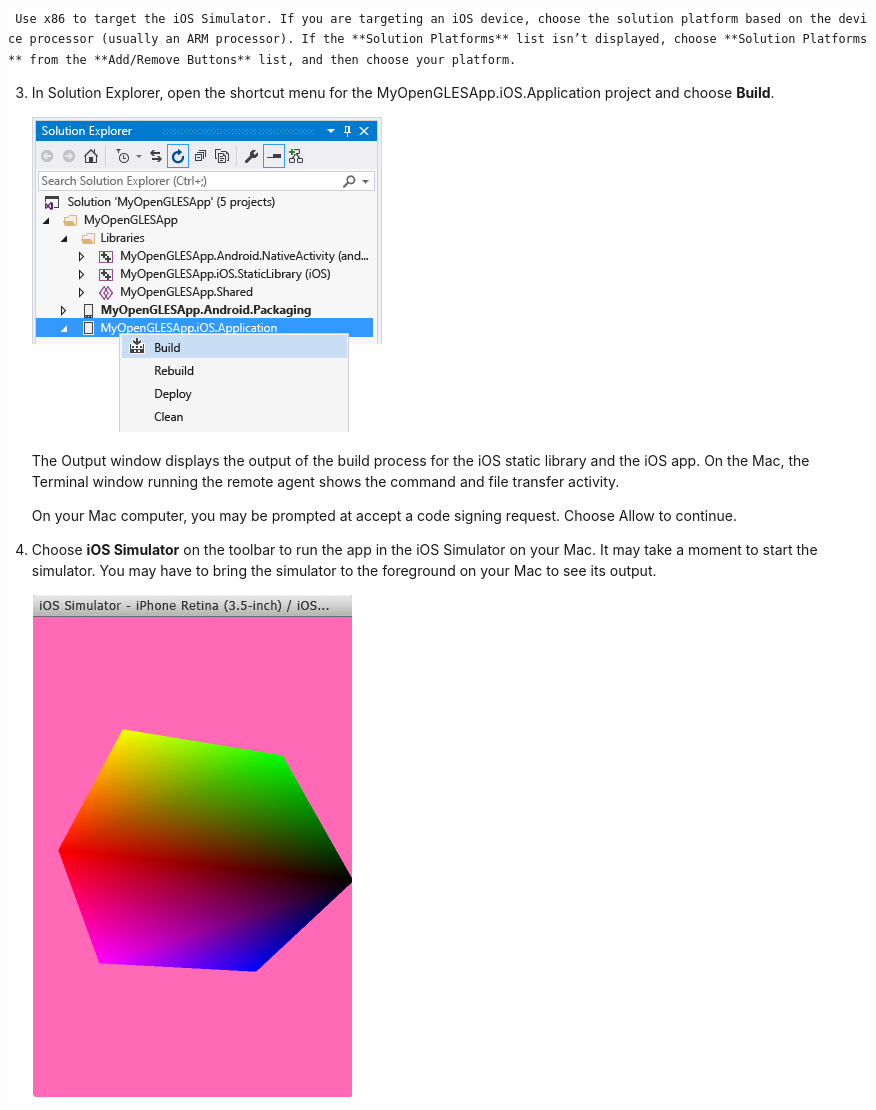     Use x86 to target the iOS Simulator. If you are targeting an iOS device, choose the solution platform based on the device processor (usually an ARM processor). If the **Solution Platforms** list isn’t displayed, choose **Solution Platforms** from the **Add/Remove Buttons** list, and then choose your platform.  
  
3.  In Solution Explorer, open the shortcut menu for the MyOpenGLESApp.iOS.Application project and choose **Build**.  
  
     ![Build iOS Application project](../cross-platform/media/cppmdd_opengles_iosbuild.png "CPPMDD_OpenGLES_iOSBuild")  
  
     The Output window displays the output of the build process for the iOS static library and the iOS app. On the Mac, the Terminal window running the remote agent shows the command and file transfer activity.  
  
     On your Mac computer, you may be prompted at accept a code signing request. Choose Allow to continue.  
  
4.  Choose **iOS Simulator** on the toolbar to run the app in the iOS Simulator on your Mac. It may take a moment to start the simulator. You may have to bring the simulator to the foreground on your Mac to see its output.  
  
     ![App running on iOS Simulator](../cross-platform/media/cppmdd_opengles_iossimulator.png "CPPMDD_OpenGLES_iOSSimulator")  
  